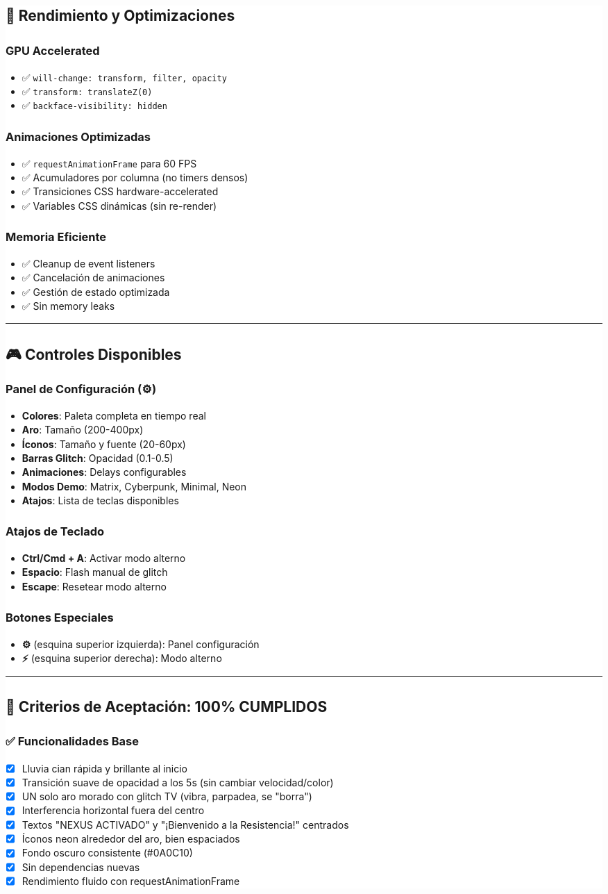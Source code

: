 ## 🚀 Rendimiento y Optimizaciones

### GPU Accelerated
- ✅ `will-change: transform, filter, opacity`
- ✅ `transform: translateZ(0)`
- ✅ `backface-visibility: hidden`

### Animaciones Optimizadas
- ✅ `requestAnimationFrame` para 60 FPS
- ✅ Acumuladores por columna (no timers densos)
- ✅ Transiciones CSS hardware-accelerated
- ✅ Variables CSS dinámicas (sin re-render)

### Memoria Eficiente
- ✅ Cleanup de event listeners
- ✅ Cancelación de animaciones
- ✅ Gestión de estado optimizada
- ✅ Sin memory leaks

---

## 🎮 Controles Disponibles

### Panel de Configuración (⚙️)
- **Colores**: Paleta completa en tiempo real
- **Aro**: Tamaño (200-400px)
- **Íconos**: Tamaño y fuente (20-60px)
- **Barras Glitch**: Opacidad (0.1-0.5)
- **Animaciones**: Delays configurables
- **Modos Demo**: Matrix, Cyberpunk, Minimal, Neon
- **Atajos**: Lista de teclas disponibles

### Atajos de Teclado
- **Ctrl/Cmd + A**: Activar modo alterno
- **Espacio**: Flash manual de glitch
- **Escape**: Resetear modo alterno

### Botones Especiales
- **⚙️** (esquina superior izquierda): Panel configuración
- **⚡** (esquina superior derecha): Modo alterno

---

## 🎯 Criterios de Aceptación: **100% CUMPLIDOS**

### ✅ Funcionalidades Base
- [x] Lluvia cian rápida y brillante al inicio
- [x] Transición suave de opacidad a los 5s (sin cambiar velocidad/color)
- [x] UN solo aro morado con glitch TV (vibra, parpadea, se "borra")
- [x] Interferencia horizontal fuera del centro
- [x] Textos "NEXUS ACTIVADO" y "¡Bienvenido a la Resistencia!" centrados
- [x] Íconos neon alrededor del aro, bien espaciados
- [x] Fondo oscuro consistente (#0A0C10)
- [x] Sin dependencias nuevas
- [x] Rendimiento fluido con requestAnimationFrame
